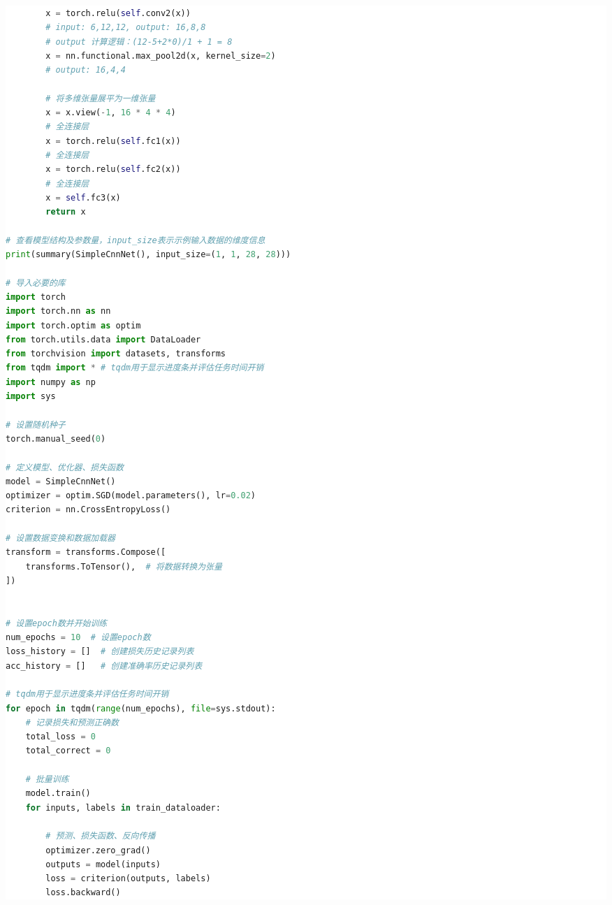 ```python
        x = torch.relu(self.conv2(x))  
        # input: 6,12,12, output: 16,8,8
        # output 计算逻辑：(12-5+2*0)/1 + 1 = 8
        x = nn.functional.max_pool2d(x, kernel_size=2)  
        # output: 16,4,4
        
        # 将多维张量展平为一维张量
        x = x.view(-1, 16 * 4 * 4)
        # 全连接层
        x = torch.relu(self.fc1(x))
        # 全连接层
        x = torch.relu(self.fc2(x))
        # 全连接层
        x = self.fc3(x)
        return x
    
# 查看模型结构及参数量，input_size表示示例输入数据的维度信息
print(summary(SimpleCnnNet(), input_size=(1, 1, 28, 28)))

# 导入必要的库
import torch
import torch.nn as nn
import torch.optim as optim
from torch.utils.data import DataLoader
from torchvision import datasets, transforms
from tqdm import * # tqdm用于显示进度条并评估任务时间开销
import numpy as np
import sys

# 设置随机种子
torch.manual_seed(0)

# 定义模型、优化器、损失函数
model = SimpleCnnNet()
optimizer = optim.SGD(model.parameters(), lr=0.02)
criterion = nn.CrossEntropyLoss()

# 设置数据变换和数据加载器
transform = transforms.Compose([
    transforms.ToTensor(),  # 将数据转换为张量
])


# 设置epoch数并开始训练
num_epochs = 10  # 设置epoch数
loss_history = []  # 创建损失历史记录列表
acc_history = []   # 创建准确率历史记录列表

# tqdm用于显示进度条并评估任务时间开销
for epoch in tqdm(range(num_epochs), file=sys.stdout):
    # 记录损失和预测正确数
    total_loss = 0
    total_correct = 0
    
    # 批量训练
    model.train()
    for inputs, labels in train_dataloader:

        # 预测、损失函数、反向传播
        optimizer.zero_grad()
        outputs = model(inputs)
        loss = criterion(outputs, labels)
        loss.backward()
```